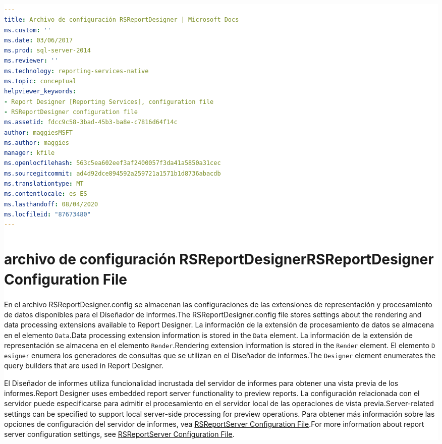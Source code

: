 ```yaml
---
title: Archivo de configuración RSReportDesigner | Microsoft Docs
ms.custom: ''
ms.date: 03/06/2017
ms.prod: sql-server-2014
ms.reviewer: ''
ms.technology: reporting-services-native
ms.topic: conceptual
helpviewer_keywords:
- Report Designer [Reporting Services], configuration file
- RSReportDesigner configuration file
ms.assetid: fdcc9c58-3bad-45b3-ba8e-c7816d64f14c
author: maggiesMSFT
ms.author: maggies
manager: kfile
ms.openlocfilehash: 563c5ea602eef3af2400057f3da41a5850a31cec
ms.sourcegitcommit: ad4d92dce894592a259721a1571b1d8736abacdb
ms.translationtype: MT
ms.contentlocale: es-ES
ms.lasthandoff: 08/04/2020
ms.locfileid: "87673480"
---
```

# <a name="rsreportdesigner-configuration-file"></a><span data-ttu-id="1981a-102">archivo de configuración RSReportDesigner</span><span class="sxs-lookup"><span data-stu-id="1981a-102">RSReportDesigner Configuration File</span></span>
  <span data-ttu-id="1981a-103">En el archivo RSReportDesigner.config se almacenan las configuraciones de las extensiones de representación y procesamiento de datos disponibles para el Diseñador de informes.</span><span class="sxs-lookup"><span data-stu-id="1981a-103">The RSReportDesigner.config file stores settings about the rendering and data processing extensions available to Report Designer.</span></span> <span data-ttu-id="1981a-104">La información de la extensión de procesamiento de datos se almacena en el elemento `Data`.</span><span class="sxs-lookup"><span data-stu-id="1981a-104">Data processing extension information is stored in the `Data` element.</span></span> <span data-ttu-id="1981a-105">La información de la extensión de representación se almacena en el elemento `Render`.</span><span class="sxs-lookup"><span data-stu-id="1981a-105">Rendering extension information is stored in the `Render` element.</span></span> <span data-ttu-id="1981a-106">El elemento `Designer` enumera los generadores de consultas que se utilizan en el Diseñador de informes.</span><span class="sxs-lookup"><span data-stu-id="1981a-106">The `Designer` element enumerates the query builders that are used in Report Designer.</span></span>  
  
 <span data-ttu-id="1981a-107">El Diseñador de informes utiliza funcionalidad incrustada del servidor de informes para obtener una vista previa de los informes.</span><span class="sxs-lookup"><span data-stu-id="1981a-107">Report Designer uses embedded report server functionality to preview reports.</span></span> <span data-ttu-id="1981a-108">La configuración relacionada con el servidor puede especificarse para admitir el procesamiento en el servidor local de las operaciones de vista previa.</span><span class="sxs-lookup"><span data-stu-id="1981a-108">Server-related settings can be specified to support local server-side processing for preview operations.</span></span> <span data-ttu-id="1981a-109">Para obtener más información sobre las opciones de configuración del servidor de informes, vea [RSReportServer Configuration File](rsreportserver-config-configuration-file.md).</span><span class="sxs-lookup"><span data-stu-id="1981a-109">For more information about report server configuration settings, see [RSReportServer Configuration File](rsreportserver-config-configuration-file.md).</span></span>  
  